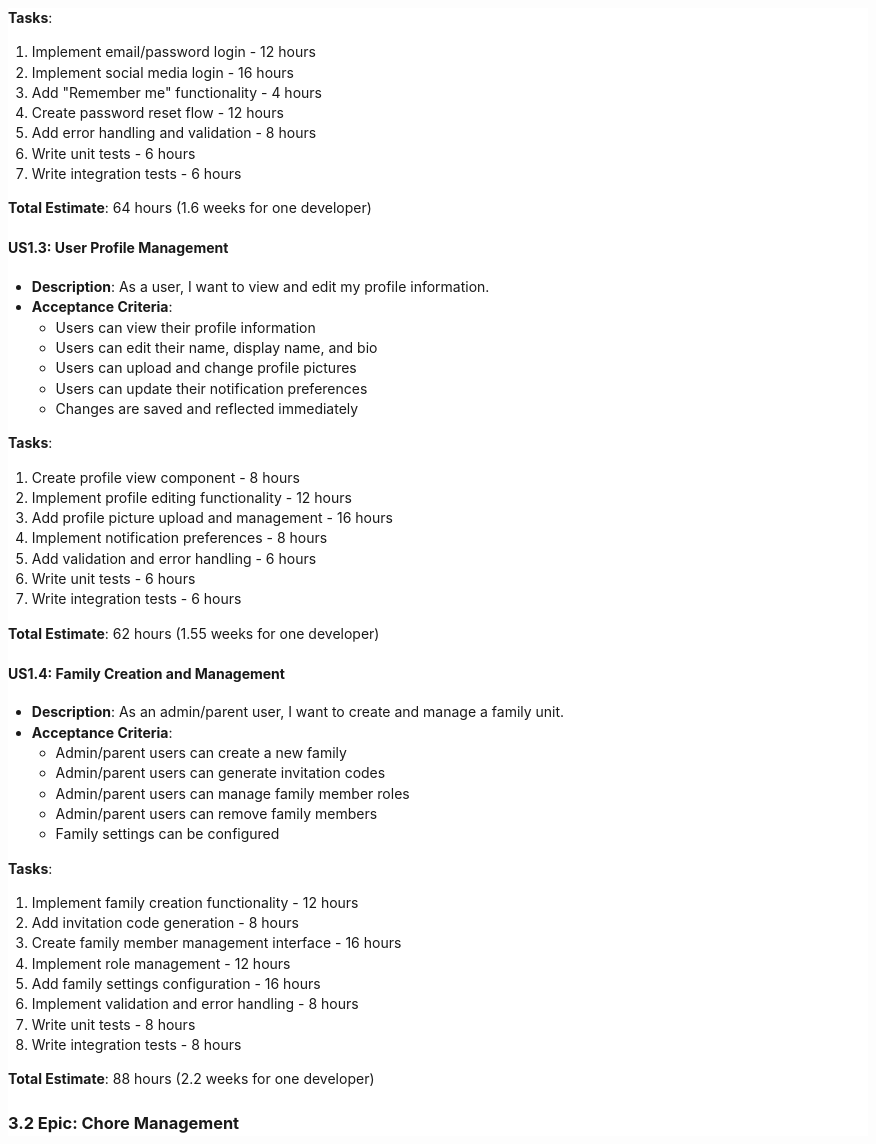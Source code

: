 **Tasks**:
1. Implement email/password login - 12 hours
2. Implement social media login - 16 hours
3. Add "Remember me" functionality - 4 hours
4. Create password reset flow - 12 hours
5. Add error handling and validation - 8 hours
6. Write unit tests - 6 hours
7. Write integration tests - 6 hours

**Total Estimate**: 64 hours (1.6 weeks for one developer)

#### US1.3: User Profile Management
- **Description**: As a user, I want to view and edit my profile information.
- **Acceptance Criteria**:
  - Users can view their profile information
  - Users can edit their name, display name, and bio
  - Users can upload and change profile pictures
  - Users can update their notification preferences
  - Changes are saved and reflected immediately

**Tasks**:
1. Create profile view component - 8 hours
2. Implement profile editing functionality - 12 hours
3. Add profile picture upload and management - 16 hours
4. Implement notification preferences - 8 hours
5. Add validation and error handling - 6 hours
6. Write unit tests - 6 hours
7. Write integration tests - 6 hours

**Total Estimate**: 62 hours (1.55 weeks for one developer)

#### US1.4: Family Creation and Management
- **Description**: As an admin/parent user, I want to create and manage a family unit.
- **Acceptance Criteria**:
  - Admin/parent users can create a new family
  - Admin/parent users can generate invitation codes
  - Admin/parent users can manage family member roles
  - Admin/parent users can remove family members
  - Family settings can be configured

**Tasks**:
1. Implement family creation functionality - 12 hours
2. Add invitation code generation - 8 hours
3. Create family member management interface - 16 hours
4. Implement role management - 12 hours
5. Add family settings configuration - 16 hours
6. Implement validation and error handling - 8 hours
7. Write unit tests - 8 hours
8. Write integration tests - 8 hours

**Total Estimate**: 88 hours (2.2 weeks for one developer)

### 3.2 Epic: Chore Management

